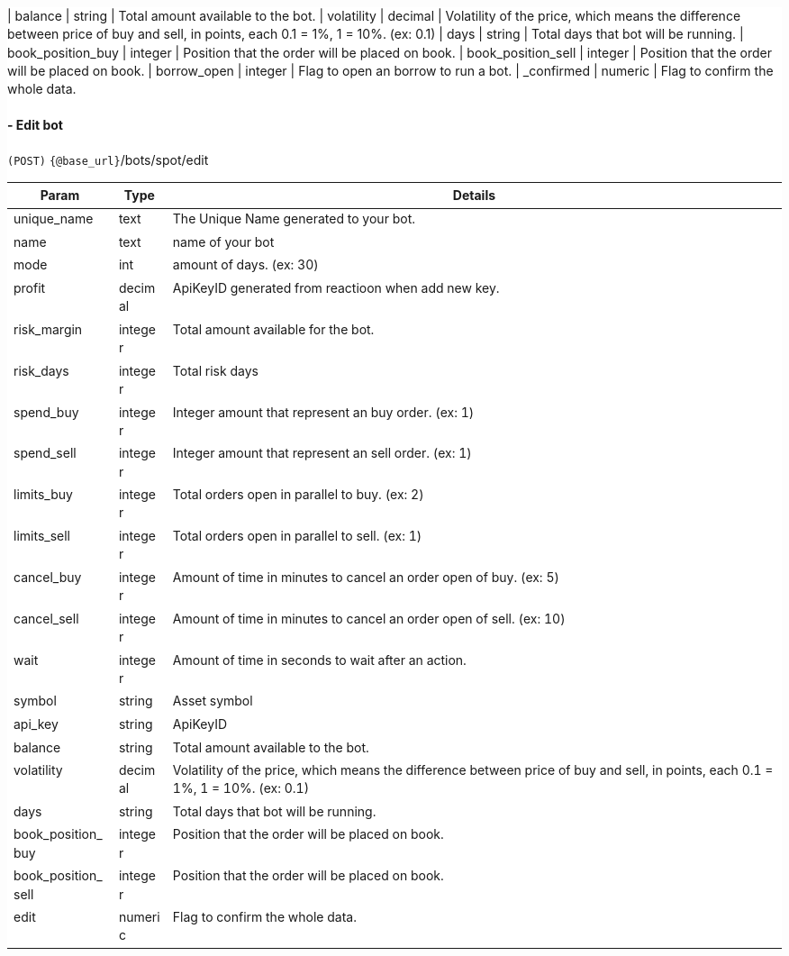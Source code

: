 | balance             | string             | Total amount available to the bot.
| volatility          | decimal            | Volatility of the price, which means the difference between price of buy and sell, in points, each 0.1 = 1%, 1 = 10%. (ex: 0.1)
| days                | string             | Total days that bot will be running.
| book_position_buy   | integer            | Position that the order will be placed on book.
| book_position_sell  | integer            | Position that the order will be placed on book.
| borrow_open         | integer            | Flag to open an borrow to run a bot.
| _confirmed          | numeric            | Flag to confirm the whole data.

#### - Edit bot
`(POST)` `{@base_url}`/bots/spot/edit  


| Param               | Type               | Details |
| --------            | --------           | ------- |
| unique_name         | text               | The Unique Name generated to your bot.
| name                | text               | name of your bot
| mode                | int                | amount of days. (ex: 30)
| profit              | decimal            | ApiKeyID generated from reactioon when add new key.
| risk_margin         | integer            | Total amount available for the bot.
| risk_days           | integer            | Total risk days
| spend_buy           | integer            | Integer amount that represent an buy order. (ex: 1)
| spend_sell          | integer            | Integer amount that represent an sell order. (ex: 1)
| limits_buy          | integer            | Total orders open in parallel to buy. (ex: 2)
| limits_sell         | integer            | Total orders open in parallel to sell. (ex: 1)
| cancel_buy          | integer            | Amount of time in minutes to cancel an order open of buy. (ex: 5)
| cancel_sell         | integer            | Amount of time in minutes to cancel an order open of sell. (ex: 10)
| wait                | integer            | Amount of time in seconds to wait after an action.
| symbol              | string             | Asset symbol
| api_key             | string             | ApiKeyID 
| balance             | string             | Total amount available to the bot.
| volatility          | decimal            | Volatility of the price, which means the difference between price of buy and sell, in points, each 0.1 = 1%, 1 = 10%. (ex: 0.1)
| days                | string             | Total days that bot will be running.
| book_position_buy   | integer            | Position that the order will be placed on book.
| book_position_sell  | integer            | Position that the order will be placed on book.
| edit                | numeric            | Flag to confirm the whole data.

